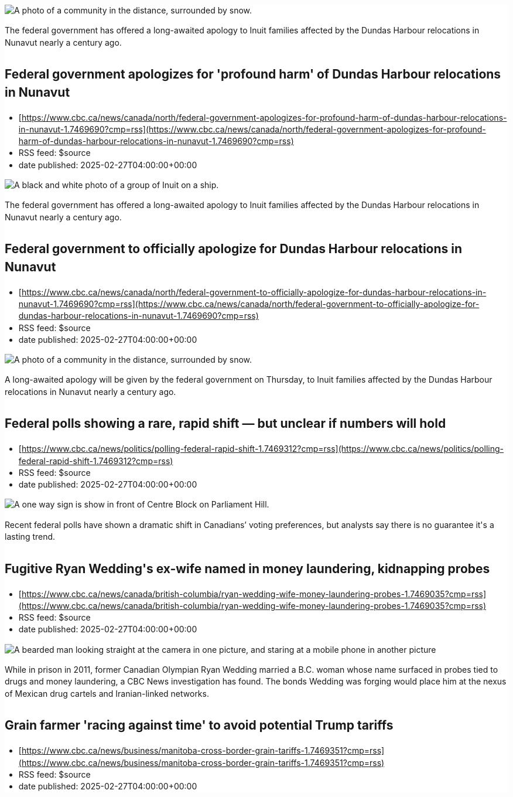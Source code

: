 <img src='https://i.cbc.ca/1.7470011.1740671195!/fileImage/httpImage/image.jpeg_gen/derivatives/16x9_620/arctic-bay.jpeg' alt='A photo of a community in the distance, surrounded by snow.' width='620' height='349' title='Arctic Bay, Nunavut, pictured in February 2025. On Thursday, the federal minister of Crown-Indigenous Relations and Northern Affairs Canada will be in Arctic Bay to deliver an official apology from the the federal government to Inuit families affected by the Dundas Harbour relocations in the 1930s and &apos;40s.'/><p>The federal government has offered a long-awaited apology to Inuit families affected by the Dundas Harbour relocations in Nunavut nearly a century ago.</p>

## Federal government apologizes for 'profound harm' of Dundas Harbour relocations in Nunavut
 - [https://www.cbc.ca/news/canada/north/federal-government-apologizes-for-profound-harm-of-dundas-harbour-relocations-in-nunavut-1.7469690?cmp=rss](https://www.cbc.ca/news/canada/north/federal-government-apologizes-for-profound-harm-of-dundas-harbour-relocations-in-nunavut-1.7469690?cmp=rss)
 - RSS feed: $source
 - date published: 2025-02-27T04:00:00+00:00

<img src='https://i.cbc.ca/1.7470612.1740691244!/fileImage/httpImage/image.jpg_gen/derivatives/16x9_620/dundas-harbour-relocations.jpg' alt='A black and white photo of a group of Inuit on a ship.' width='620' height='349' title='Inuit relocatees on board R.M.S. Nascopie in 1937 being taken to Fort Ross, after being relocated earlier from their home communities on Baffin Island to Dundas Harbour on Devon Island, in 1934.  '/><p>The federal government has offered a long-awaited apology to Inuit families affected by the Dundas Harbour relocations in Nunavut nearly a century ago.</p>

## Federal government to officially apologize for Dundas Harbour relocations in Nunavut
 - [https://www.cbc.ca/news/canada/north/federal-government-to-officially-apologize-for-dundas-harbour-relocations-in-nunavut-1.7469690?cmp=rss](https://www.cbc.ca/news/canada/north/federal-government-to-officially-apologize-for-dundas-harbour-relocations-in-nunavut-1.7469690?cmp=rss)
 - RSS feed: $source
 - date published: 2025-02-27T04:00:00+00:00

<img src='https://i.cbc.ca/1.7470011.1740671195!/fileImage/httpImage/image.jpeg_gen/derivatives/16x9_620/arctic-bay.jpeg' alt='A photo of a community in the distance, surrounded by snow.' width='620' height='349' title='Arctic Bay, Nunavut, pictured in February 2025. On Thursday, the federal minister of Crown-Indigenous Relations and Northern Affairs Canada will be in Arctic Bay to deliver an official apology from the the federal government to Inuit families affected by the Dundas Harbour relocations in the 1930s and &apos;40s.'/><p>A long-awaited apology will be given by the federal government on Thursday, to Inuit families affected by the Dundas Harbour relocations in Nunavut nearly a century ago.</p>

## Federal polls showing a rare, rapid shift — but unclear if numbers will hold
 - [https://www.cbc.ca/news/politics/polling-federal-rapid-shift-1.7469312?cmp=rss](https://www.cbc.ca/news/politics/polling-federal-rapid-shift-1.7469312?cmp=rss)
 - RSS feed: $source
 - date published: 2025-02-27T04:00:00+00:00

<img src='https://i.cbc.ca/1.7469329.1740600583!/fileImage/httpImage/image.JPG_gen/derivatives/16x9_620/us-cda-tariffs-20250201.JPG' alt='A one way sign is show in front of Centre Block on Parliament Hill.' width='620' height='349' title='Centre Block and East Block on Parliament Hill in Ottawa are seen on Saturday, Feb. 1, 2025.'/><p>Recent federal polls have shown a dramatic shift in Canadians’ voting preferences, but analysts say there is no guarantee it's a lasting trend.</p>

## Fugitive Ryan Wedding's ex-wife named in money laundering, kidnapping probes
 - [https://www.cbc.ca/news/canada/british-columbia/ryan-wedding-wife-money-laundering-probes-1.7469035?cmp=rss](https://www.cbc.ca/news/canada/british-columbia/ryan-wedding-wife-money-laundering-probes-1.7469035?cmp=rss)
 - RSS feed: $source
 - date published: 2025-02-27T04:00:00+00:00

<img src='https://i.cbc.ca/1.7422544.1735921073!/fileImage/httpImage/image.jpg_gen/derivatives/16x9_620/ryan-wedding.jpg' alt='A bearded man looking straight at the camera in one picture, and staring at a mobile phone in another picture' width='620' height='349' title='Ryan Wedding is seen in a 2013 Canadian driver&apos;s licence photo, left, and in a picture taken sometime in 2024 and distributed by U.S. investigators.'/><p>While in prison in 2011, former Canadian Olympian Ryan Wedding married a B.C. woman whose name surfaced in probes tied to drugs and money laundering, a CBC News investigation has found. The bonds Wedding was forging would place him at the nexus of Mexican drug cartels and Iranian-linked networks.</p>

## Grain farmer 'racing against time' to avoid potential Trump tariffs
 - [https://www.cbc.ca/news/business/manitoba-cross-border-grain-tariffs-1.7469351?cmp=rss](https://www.cbc.ca/news/business/manitoba-cross-border-grain-tariffs-1.7469351?cmp=rss)
 - RSS feed: $source
 - date published: 2025-02-27T04:00:00+00:00
